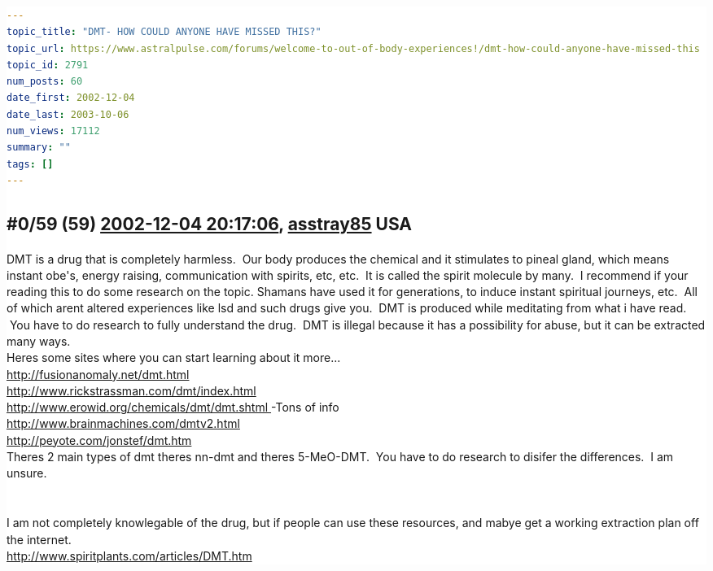 ```yaml
---
topic_title: "DMT- HOW COULD ANYONE HAVE MISSED THIS?"
topic_url: https://www.astralpulse.com/forums/welcome-to-out-of-body-experiences!/dmt-how-could-anyone-have-missed-this
topic_id: 2791
num_posts: 60
date_first: 2002-12-04
date_last: 2003-10-06
num_views: 17112
summary: ""
tags: []
---
```


## \#0/59 (59) [2002-12-04 20:17:06](https://www.astralpulse.com/forums/index.php?msg=118521), [asstray85](https://www.astralpulse.com/forums/profile/?u=1408) USA ##
<section>
DMT is a drug that is completely harmless.  Our body produces the chemical and it stimulates to pineal gland, which means instant obe's, energy raising, communication with spirits, etc, etc.  It is called the spirit molecule by many.  I recommend if your reading this to do some research on the topic. Shamans have used it for generations, to induce instant spiritual journeys, etc.  All of which arent altered experiences like lsd and such drugs give you.  DMT is produced while meditating from what i have read.  You have to do research to fully understand the drug.  DMT is illegal because it has a possibility for abuse, but it can be extracted many ways.
<br>
Heres some sites where you can start learning about it more...
<br>
<a class="bbc_link" href="http://fusionanomaly.net/dmt.html" rel="noopener" target="_blank">
 http://fusionanomaly.net/dmt.html
</a>
<br>
<a class="bbc_link" href="http://www.rickstrassman.com/dmt/index.html" rel="noopener" target="_blank">
 http://www.rickstrassman.com/dmt/index.html
</a>
<br>
<a class="bbc_link" href="http://www.erowid.org/chemicals/dmt/dmt.shtml" rel="noopener" target="_blank">
 http://www.erowid.org/chemicals/dmt/dmt.shtml
</a>
-Tons of info
<br>
<a class="bbc_link" href="http://www.brainmachines.com/dmtv2.html" rel="noopener" target="_blank">
 http://www.brainmachines.com/dmtv2.html
</a>
<br>
<a class="bbc_link" href="http://peyote.com/jonstef/dmt.htm" rel="noopener" target="_blank">
 http://peyote.com/jonstef/dmt.htm
</a>
<br>
Theres 2 main types of dmt theres nn-dmt and theres 5-MeO-DMT.  You have to do research to disifer the differences.  I am unsure.
<br>
<br>
<br>
I am not completely knowlegable of the drug, but if people can use these resources, and mabye get a working extraction plan off the internet.
<br>
<a class="bbc_link" href="http://www.spiritplants.com/articles/DMT.htm" rel="noopener" target="_blank">
 http://www.spiritplants.com/articles/DMT.htm